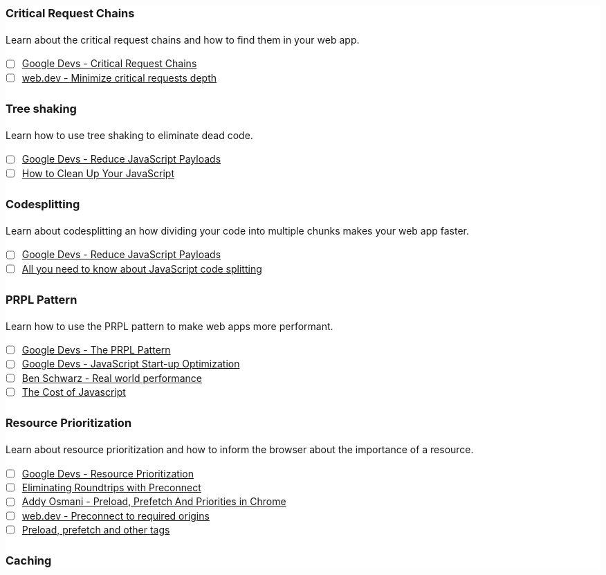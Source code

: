 ### Critical Request Chains

Learn about the critical request chains and how to find them in your web app.

* [ ] [Google Devs - Critical Request Chains](https://developers.google.com/web/tools/lighthouse/audits/critical-request-chains)
* [ ] [web.dev - Minimize critical requests depth](https://web.dev/critical-request-chains)

### Tree shaking

Learn how to use tree shaking to eliminate dead code.

* [ ] [Google Devs - Reduce JavaScript Payloads](https://developers.google.com/web/fundamentals/performance/optimizing-javascript/tree-shaking)
* [ ] [How to Clean Up Your JavaScript](https://www.keycdn.com/blog/tree-shaking)

### Codesplitting

Learn about codesplitting an how dividing your code into multiple chunks makes your web app faster.

* [ ] [Google Devs - Reduce JavaScript Payloads](https://developers.google.com/web/fundamentals/performance/optimizing-javascript/code-splitting)
* [ ] [All you need to know about JavaScript code splitting](https://www.creativebloq.com/how-to/all-you-need-to-know-about-javascript-code-splitting)

### PRPL Pattern

Learn how to use the PRPL pattern to make web apps more performant.

* [ ] [Google Devs - The PRPL Pattern](https://developers.google.com/web/fundamentals/performance/prpl-pattern/)
* [ ] [Google Devs - JavaScript Start-up Optimization](https://developers.google.com/web/fundamentals/performance/optimizing-content-efficiency/javascript-startup-optimization)
* [ ] [Ben Schwarz - Real world performance](https://building.calibreapp.com/beyond-the-bubble-real-world-performance-9c991dcd5342?gi=76804aa8f46e)
* [ ] [The Cost of Javascript](https://medium.com/@addyosmani/the-cost-of-javascript-in-2018-7d8950fbb5d4)

### Resource Prioritization

Learn about resource prioritization and how to inform the browser about the importance of a resource.

* [ ] [Google Devs - Resource Prioritization](https://developers.google.com/web/fundamentals/performance/resource-prioritization)
* [ ] [Eliminating Roundtrips with Preconnect](https://www.igvita.com/2015/08/17/eliminating-roundtrips-with-preconnect/)
* [ ] [Addy Osmani - Preload, Prefetch And Priorities in Chrome](https://medium.com/reloading/preload-prefetch-and-priorities-in-chrome-776165961bbf)
* [ ] [web.dev - Preconnect to required origins](https://web.dev/uses-rel-preconnect/)
* [ ] [Preload, prefetch and other <link> tags](https://3perf.com/blog/link-rels/)

### Caching
